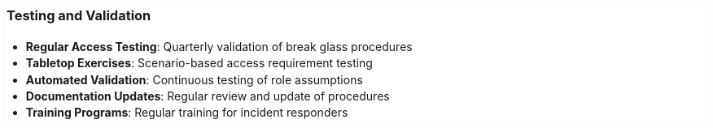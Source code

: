 ### Testing and Validation

- **Regular Access Testing**: Quarterly validation of break glass procedures
- **Tabletop Exercises**: Scenario-based access requirement testing
- **Automated Validation**: Continuous testing of role assumptions
- **Documentation Updates**: Regular review and update of procedures
- **Training Programs**: Regular training for incident responders
